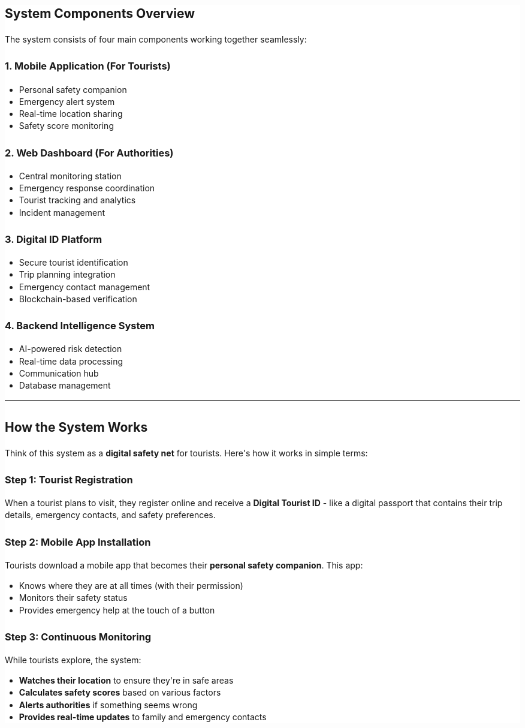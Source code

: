 
## System Components Overview

The system consists of four main components working together seamlessly:

### 1. Mobile Application (For Tourists)
- Personal safety companion
- Emergency alert system
- Real-time location sharing
- Safety score monitoring

### 2. Web Dashboard (For Authorities)
- Central monitoring station
- Emergency response coordination
- Tourist tracking and analytics
- Incident management

### 3. Digital ID Platform
- Secure tourist identification
- Trip planning integration
- Emergency contact management
- Blockchain-based verification

### 4. Backend Intelligence System
- AI-powered risk detection
- Real-time data processing
- Communication hub
- Database management

---

## How the System Works

Think of this system as a **digital safety net** for tourists. Here's how it works in simple terms:

### Step 1: Tourist Registration
When a tourist plans to visit, they register online and receive a **Digital Tourist ID** - like a digital passport that contains their trip details, emergency contacts, and safety preferences.

### Step 2: Mobile App Installation
Tourists download a mobile app that becomes their **personal safety companion**. This app:
- Knows where they are at all times (with their permission)
- Monitors their safety status
- Provides emergency help at the touch of a button

### Step 3: Continuous Monitoring
While tourists explore, the system:
- **Watches their location** to ensure they're in safe areas
- **Calculates safety scores** based on various factors
- **Alerts authorities** if something seems wrong
- **Provides real-time updates** to family and emergency contacts
